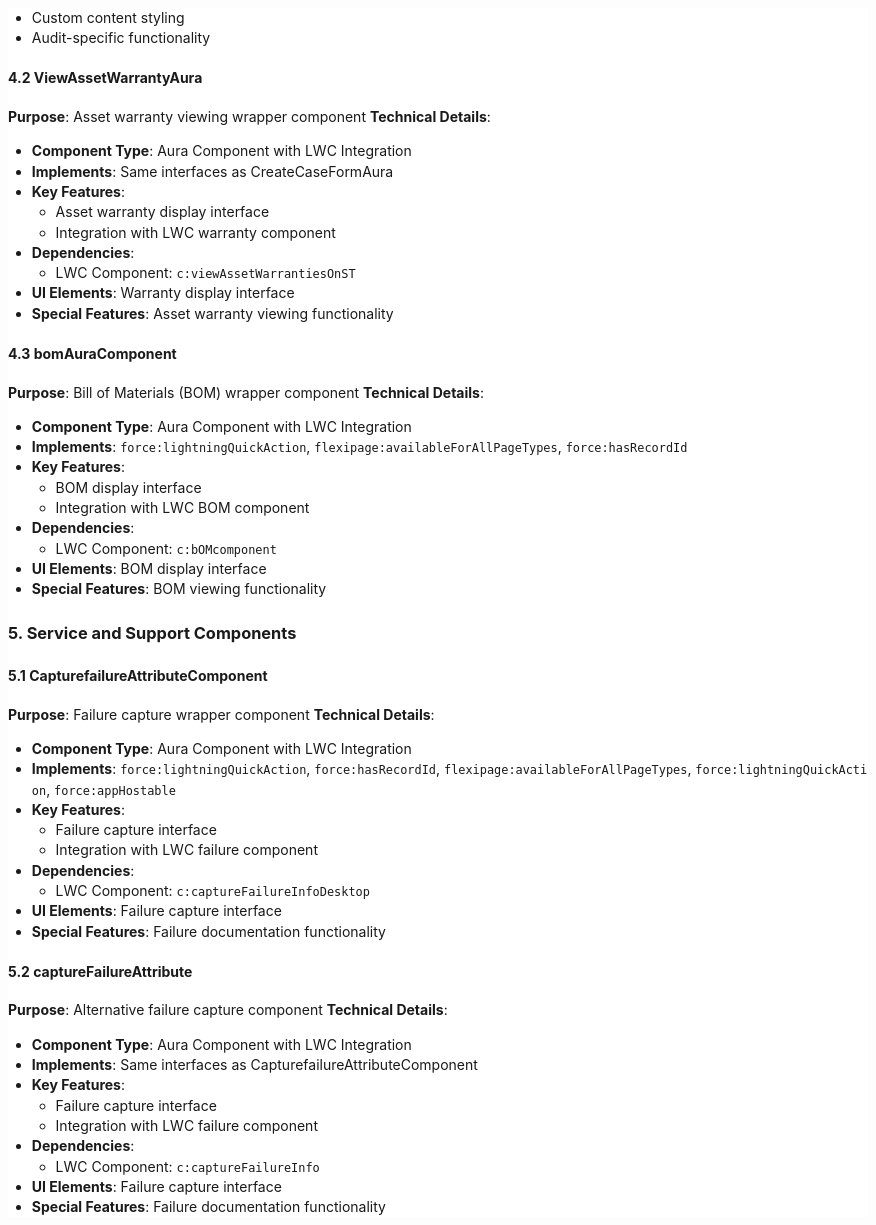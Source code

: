   - Custom content styling
  - Audit-specific functionality

#### 4.2 ViewAssetWarrantyAura
**Purpose**: Asset warranty viewing wrapper component
**Technical Details**:
- **Component Type**: Aura Component with LWC Integration
- **Implements**: Same interfaces as CreateCaseFormAura
- **Key Features**:
  - Asset warranty display interface
  - Integration with LWC warranty component
- **Dependencies**:
  - LWC Component: `c:viewAssetWarrantiesOnST`
- **UI Elements**: Warranty display interface
- **Special Features**: Asset warranty viewing functionality

#### 4.3 bomAuraComponent
**Purpose**: Bill of Materials (BOM) wrapper component
**Technical Details**:
- **Component Type**: Aura Component with LWC Integration
- **Implements**: `force:lightningQuickAction`, `flexipage:availableForAllPageTypes`, `force:hasRecordId`
- **Key Features**:
  - BOM display interface
  - Integration with LWC BOM component
- **Dependencies**:
  - LWC Component: `c:bOMcomponent`
- **UI Elements**: BOM display interface
- **Special Features**: BOM viewing functionality

### 5. Service and Support Components

#### 5.1 CapturefailureAttributeComponent
**Purpose**: Failure capture wrapper component
**Technical Details**:
- **Component Type**: Aura Component with LWC Integration
- **Implements**: `force:lightningQuickAction`, `force:hasRecordId`, `flexipage:availableForAllPageTypes`, `force:lightningQuickAction`, `force:appHostable`
- **Key Features**:
  - Failure capture interface
  - Integration with LWC failure component
- **Dependencies**:
  - LWC Component: `c:captureFailureInfoDesktop`
- **UI Elements**: Failure capture interface
- **Special Features**: Failure documentation functionality

#### 5.2 captureFailureAttribute
**Purpose**: Alternative failure capture component
**Technical Details**:
- **Component Type**: Aura Component with LWC Integration
- **Implements**: Same interfaces as CapturefailureAttributeComponent
- **Key Features**:
  - Failure capture interface
  - Integration with LWC failure component
- **Dependencies**:
  - LWC Component: `c:captureFailureInfo`
- **UI Elements**: Failure capture interface
- **Special Features**: Failure documentation functionality
